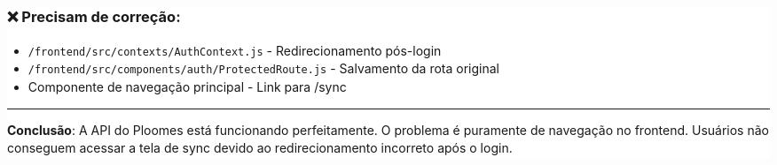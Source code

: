 ### ❌ Precisam de correção:
- `/frontend/src/contexts/AuthContext.js` - Redirecionamento pós-login
- `/frontend/src/components/auth/ProtectedRoute.js` - Salvamento da rota original
- Componente de navegação principal - Link para /sync

---

**Conclusão**: A API do Ploomes está funcionando perfeitamente. O problema é puramente de navegação no frontend. Usuários não conseguem acessar a tela de sync devido ao redirecionamento incorreto após o login.